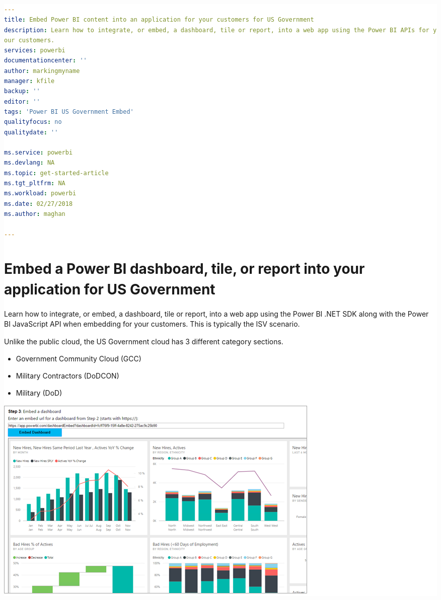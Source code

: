 ```yaml
---
title: Embed Power BI content into an application for your customers for US Government
description: Learn how to integrate, or embed, a dashboard, tile or report, into a web app using the Power BI APIs for your customers.
services: powerbi
documentationcenter: ''
author: markingmyname
manager: kfile
backup: ''
editor: ''
tags: 'Power BI US Government Embed'
qualityfocus: no
qualitydate: ''

ms.service: powerbi
ms.devlang: NA
ms.topic: get-started-article
ms.tgt_pltfrm: NA
ms.workload: powerbi
ms.date: 02/27/2018
ms.author: maghan

---
```

# Embed a Power BI dashboard, tile, or report into your application for US Government
Learn how to integrate, or embed, a dashboard, tile or report, into a web app using the Power BI .NET SDK along with the Power BI JavaScript API when embedding for your customers. This is typically the ISV scenario.

Unlike the public cloud, the US Government cloud has 3 different category sections.

* Government Community Cloud (GCC)

* Military Contractors (DoDCON)

* Military (DoD)

![Embedded dashboard](media/embed-sample-for-customers/powerbi-embed-dashboard.png)

